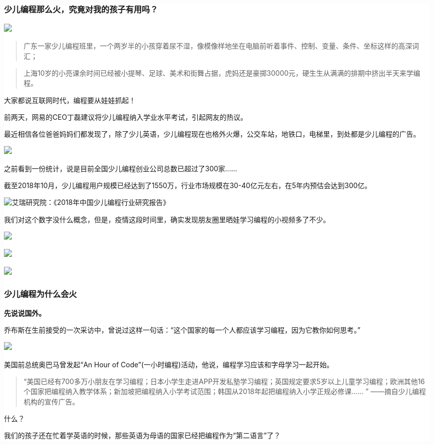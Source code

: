 ### 少儿编程那么火，究竟对我的孩子有用吗？




![](https://imgkr.cn-bj.ufileos.com/f090f817-ef52-4429-bf40-512c6ab2c5bb.png)

>广东一家少儿编程班里，一个两岁半的小孩穿着尿不湿，像模像样地坐在电脑前听着事件、控制、变量、条件、坐标这样的高深词汇；

>上海10岁的小亮课余时间已经被小提琴、足球、美术和街舞占据，虎妈还是豪掷30000元，硬生生从满满的排期中挤出半天来学编程。

大家都说互联网时代，编程要从娃娃抓起！

前两天，网易的CEO丁磊建议将少儿编程纳入学业水平考试，引起网友的热议。

最近相信各位爸爸妈妈们都发现了，除了少儿英语，少儿编程现在也格外火爆，公交车站，地铁口，电梯里，到处都是少儿编程的广告。

![](https://imgkr.cn-bj.ufileos.com/5813a539-cf35-4dc2-8a29-0a3cfacc3d89.png)

之前看到一份统计，说是目前全国少儿编程创业公司总数已超过了300家......


截至2018年10月，少儿编程用户规模已经达到了1550万，行业市场规模在30-40亿元左右，在5年内预估会达到300亿。


![艾瑞研究院：《2018年中国少儿编程行业研究报告》](https://imgkr.cn-bj.ufileos.com/bd3be39c-a0ac-4a9c-b6bc-b664fef3318f.png)



我们对这个数字没什么概念，但是，疫情这段时间里，确实发现朋友圈里晒娃学习编程的小视频多了不少。

![](https://imgkr.cn-bj.ufileos.com/1e485e75-7baf-4655-a790-c6274b383e77.png)


![](https://imgkr.cn-bj.ufileos.com/b286aee3-1062-4b84-97b7-84e28b163797.png)


![](https://imgkr.cn-bj.ufileos.com/4f4bf031-389b-4300-b774-aedca79229a5.png)


### 少儿编程为什么会火

**先说说国外。**

乔布斯在生前接受的一次采访中，曾说过这样一句话：“这个国家的每一个人都应该学习编程，因为它教你如何思考。”

![](https://imgkr.cn-bj.ufileos.com/a6e7f940-f886-4fc8-ba59-64bf00385a83.png)

美国前总统奥巴马曾发起“An Hour of Code”(一小时编程)活动，他说，编程学习应该和字母学习一起开始。



> “美国已经有700多万小朋友在学习编程；日本小学生走进APP开发私塾学习编程；英国规定要求5岁以上儿童学习编程；欧洲其他16个国家把编程纳入教学体系；新加坡把编程纳入小学考试范围；韩国从2018年起把编程纳入小学正规必修课……
”
——摘自少儿编程机构的宣传广告。


什么？

我们的孩子还在忙着学英语的时候，那些英语为母语的国家已经把编程作为“第二语言”了？
